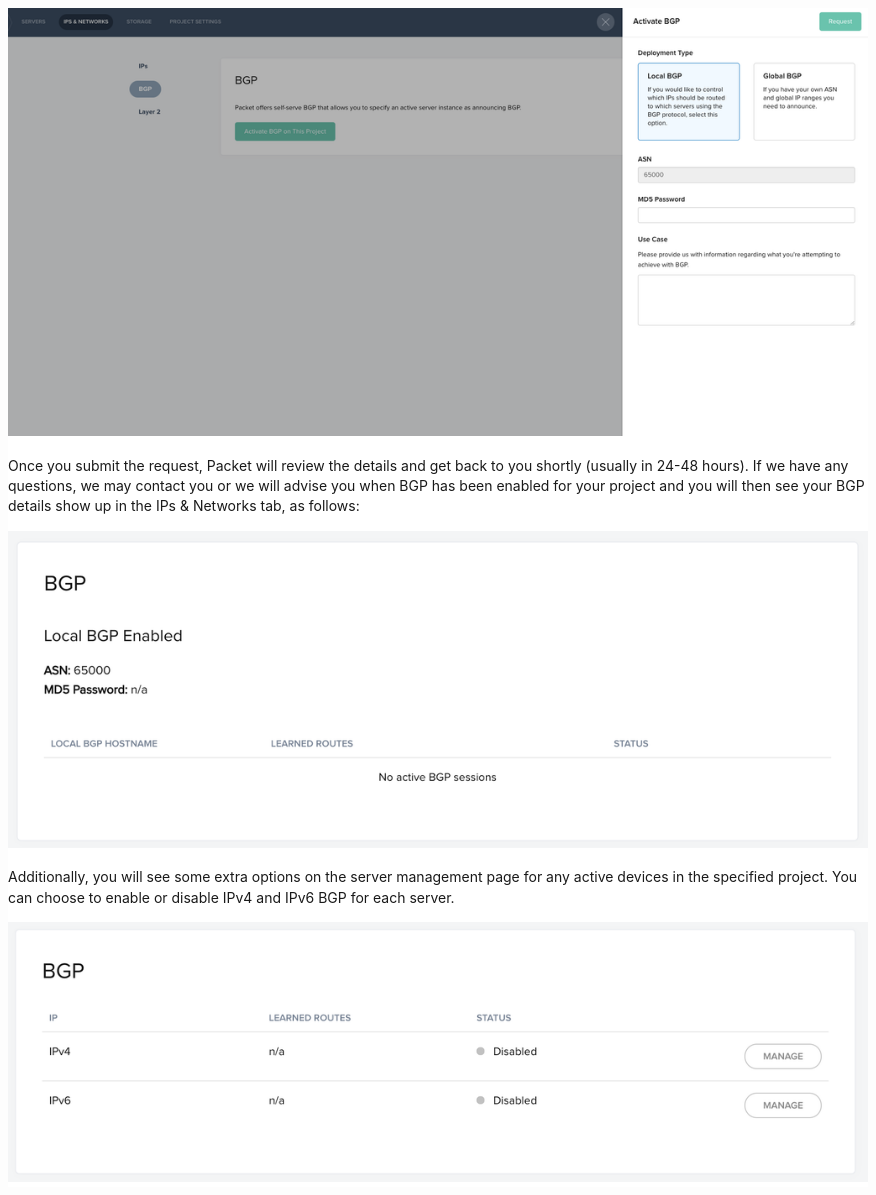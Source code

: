 ![enable BGP at project level 1](/images/bgp/Enable-BGP-Project-1.png)

Once you submit the request, Packet will review the details and get back to you shortly (usually in 24-48 hours). If we have any questions, we may contact you or we will advise you when BGP has been enabled for your project and you will then see your BGP details show up in the IPs & Networks tab, as follows:

![enable BGP at project level 2](/images/bgp/Enable-BGP-Project-2.png)

Additionally, you will see some extra options on the server management page for any active devices in the specified project. You can choose to enable or disable IPv4 and IPv6 BGP for each server.

![enable BGP at server level](/images/bgp/Enable-BGP-Server.png)️
